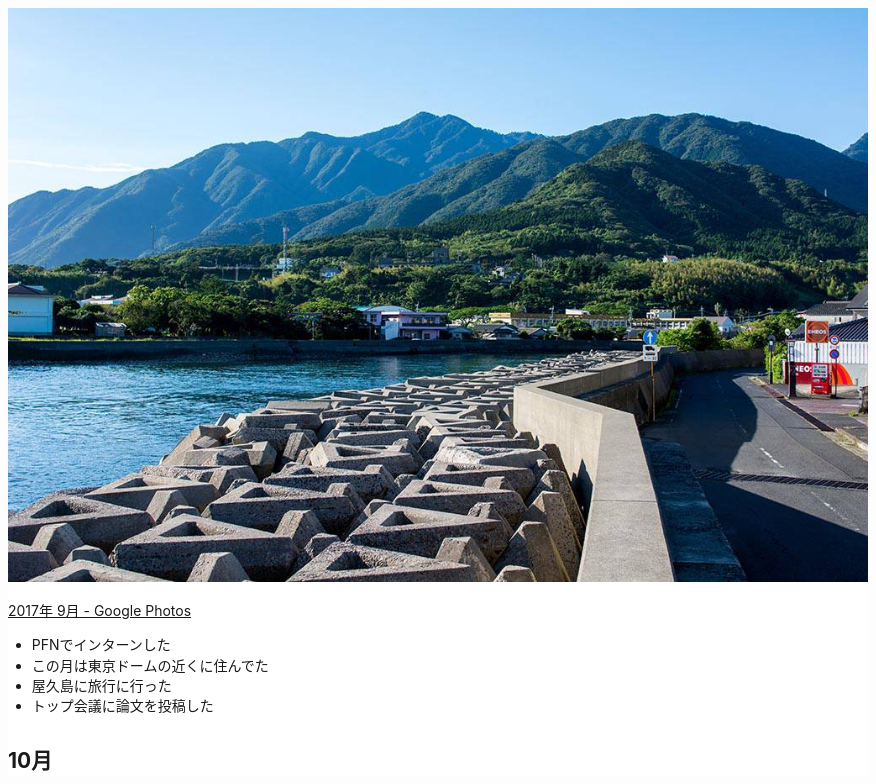   <img src='/images/2017/12/9.jpg' width='100%' height='auto'/>
  <div class="card-block">
    <p class='text-xs-right'>
      <a href="https://photos.app.goo.gl/UD9gk47hiaw6fkkU2" target="_blank" class="">2017年 9月 - Google Photos</a>
    </p>
  </div>
</div>

- PFNでインターンした
- この月は東京ドームの近くに住んでた
- 屋久島に旅行に行った
- トップ会議に論文を投稿した

## 10月
<div class="card">